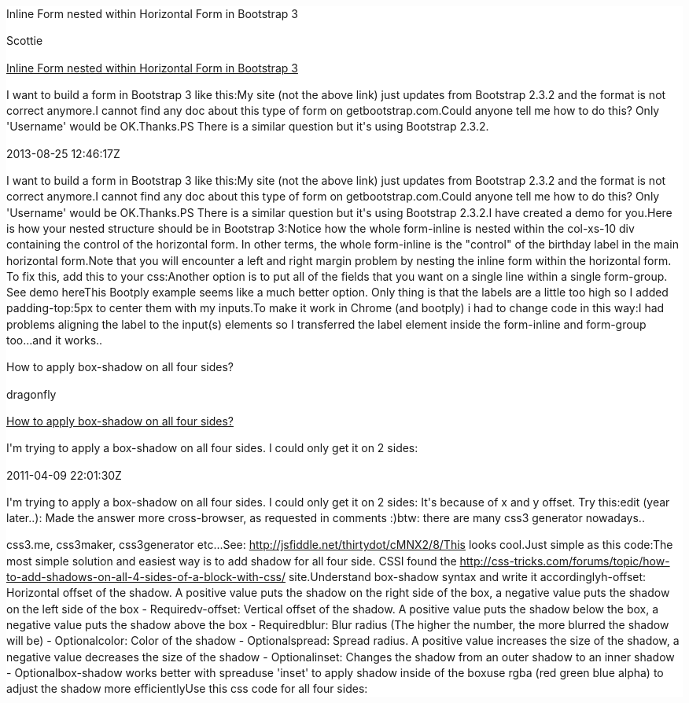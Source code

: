 Inline Form nested within Horizontal Form in Bootstrap 3

Scottie

[Inline Form nested within Horizontal Form in Bootstrap 3](https://stackoverflow.com/questions/18429121/inline-form-nested-within-horizontal-form-in-bootstrap-3)

I want to build a form in Bootstrap 3 like this:My site (not the above link) just updates from Bootstrap 2.3.2 and the format is not correct anymore.I cannot find any doc about this type of form on getbootstrap.com.Could anyone tell me how to do this? Only 'Username' would be OK.Thanks.PS There is a similar question but it's using Bootstrap 2.3.2.

2013-08-25 12:46:17Z

I want to build a form in Bootstrap 3 like this:My site (not the above link) just updates from Bootstrap 2.3.2 and the format is not correct anymore.I cannot find any doc about this type of form on getbootstrap.com.Could anyone tell me how to do this? Only 'Username' would be OK.Thanks.PS There is a similar question but it's using Bootstrap 2.3.2.I have created a demo for you.Here is how your nested structure should be in Bootstrap 3:Notice how the whole form-inline is nested within the col-xs-10 div containing the control of the horizontal form. In other terms, the whole form-inline is the "control" of the birthday label in the main horizontal form.Note that you will encounter a left and right margin problem by nesting the inline form within the horizontal form. To fix this, add this to your css:Another option is to put all of the fields that you want on a single line within a single form-group.  See demo hereThis Bootply example seems like a much better option. Only thing is that the labels are a little too high so I added padding-top:5px to center them with my inputs.To make it work in Chrome (and bootply) i had to change code in this way:I had problems aligning the label to the input(s) elements so I transferred the label element inside the form-inline and form-group too...and it works..

How to apply box-shadow on all four sides?

dragonfly

[How to apply box-shadow on all four sides?](https://stackoverflow.com/questions/5608222/how-to-apply-box-shadow-on-all-four-sides)

I'm trying to apply a box-shadow on all four sides. I could only get it on 2 sides: 

2011-04-09 22:01:30Z

I'm trying to apply a box-shadow on all four sides. I could only get it on 2 sides: It's because of x and y offset. Try this:edit (year later..): Made the answer more cross-browser, as requested in comments :)btw: there are many css3 generator nowadays..

css3.me, css3maker, css3generator etc...See: http://jsfiddle.net/thirtydot/cMNX2/8/This looks cool.Just simple as this code:The most simple solution and easiest way is to add shadow for all four side. CSSI found the http://css-tricks.com/forums/topic/how-to-add-shadows-on-all-4-sides-of-a-block-with-css/ site.Understand box-shadow syntax and write it accordinglyh-offset: Horizontal offset of the shadow. A positive value puts the shadow on the right side of the box, a negative value puts the shadow on the left side of the box - Requiredv-offset: Vertical offset of the shadow. A positive value puts the shadow below the box, a negative value puts the shadow above the box - Requiredblur: Blur radius (The higher the number, the more blurred the shadow will be) - Optionalcolor: Color of the shadow - Optionalspread: Spread radius. A positive value increases the size of the shadow, a negative value decreases the size of the shadow - Optionalinset: Changes the shadow from an outer shadow to an inner shadow - Optionalbox-shadow works better with spreaduse 'inset' to apply shadow inside of the boxuse rgba (red green blue alpha) to adjust the shadow more efficientlyUse this css code for all four sides: 
